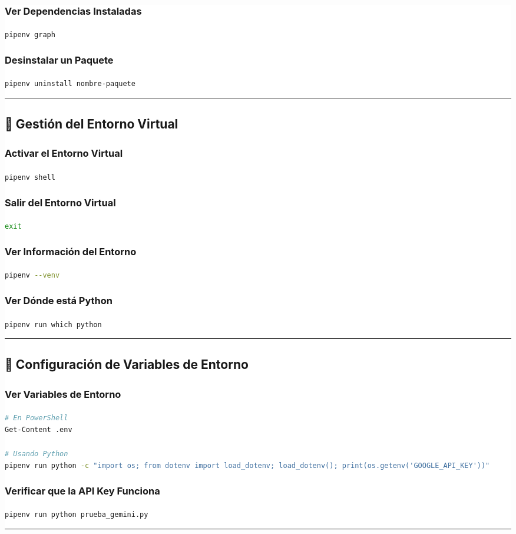 ### Ver Dependencias Instaladas
```bash
pipenv graph
```

### Desinstalar un Paquete
```bash
pipenv uninstall nombre-paquete
```

---

## 🔧 Gestión del Entorno Virtual

### Activar el Entorno Virtual
```bash
pipenv shell
```

### Salir del Entorno Virtual
```bash
exit
```

### Ver Información del Entorno
```bash
pipenv --venv
```

### Ver Dónde está Python
```bash
pipenv run which python
```

---

## 🔑 Configuración de Variables de Entorno

### Ver Variables de Entorno
```bash
# En PowerShell
Get-Content .env

# Usando Python
pipenv run python -c "import os; from dotenv import load_dotenv; load_dotenv(); print(os.getenv('GOOGLE_API_KEY'))"
```

### Verificar que la API Key Funciona
```bash
pipenv run python prueba_gemini.py
```

---